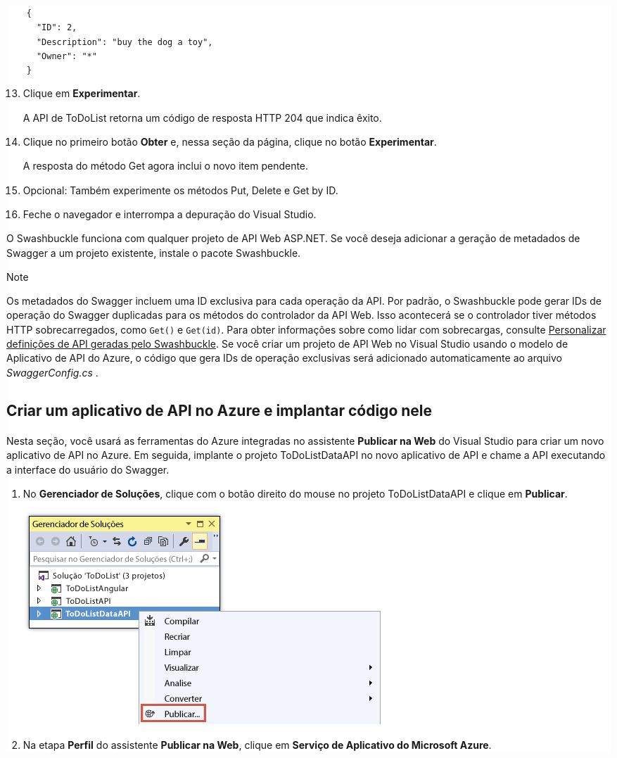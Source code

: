         {
          "ID": 2,
          "Description": "buy the dog a toy",
          "Owner": "*"
        }
13. Clique em **Experimentar**.
    
    A API de ToDoList retorna um código de resposta HTTP 204 que indica êxito.
14. Clique no primeiro botão **Obter** e, nessa seção da página, clique no botão **Experimentar**.
    
    A resposta do método Get agora inclui o novo item pendente.
15. Opcional: Também experimente os métodos Put, Delete e Get by ID.
16. Feche o navegador e interrompa a depuração do Visual Studio.

O Swashbuckle funciona com qualquer projeto de API Web ASP.NET. Se você deseja adicionar a geração de metadados de Swagger a um projeto existente, instale o pacote Swashbuckle.

> [!NOTE]
> Os metadados do Swagger incluem uma ID exclusiva para cada operação da API. Por padrão, o Swashbuckle pode gerar IDs de operação do Swagger duplicadas para os métodos do controlador da API Web. Isso acontecerá se o controlador tiver métodos HTTP sobrecarregados, como `Get()` e `Get(id)`. Para obter informações sobre como lidar com sobrecargas, consulte [Personalizar definições de API geradas pelo Swashbuckle](app-service-api-dotnet-swashbuckle-customize.md). Se você criar um projeto de API Web no Visual Studio usando o modelo de Aplicativo de API do Azure, o código que gera IDs de operação exclusivas será adicionado automaticamente ao arquivo *SwaggerConfig.cs* .  
> 
> 

## <a name="a-idcreateapiappa-create-an-api-app-in-azure-and-deploy-code-to-it"></a><a id="createapiapp"></a> Criar um aplicativo de API no Azure e implantar código nele
Nesta seção, você usará as ferramentas do Azure integradas no assistente **Publicar na Web** do Visual Studio para criar um novo aplicativo de API no Azure. Em seguida, implante o projeto ToDoListDataAPI no novo aplicativo de API e chame a API executando a interface do usuário do Swagger.

1. No **Gerenciador de Soluções**, clique com o botão direito do mouse no projeto ToDoListDataAPI e clique em **Publicar**.
   
    ![Clicar em Publicar no Visual Studio](./media/app-service-api-dotnet-get-started/pubinmenu.png)
2. Na etapa **Perfil** do assistente **Publicar na Web**, clique em **Serviço de Aplicativo do Microsoft Azure**.
   